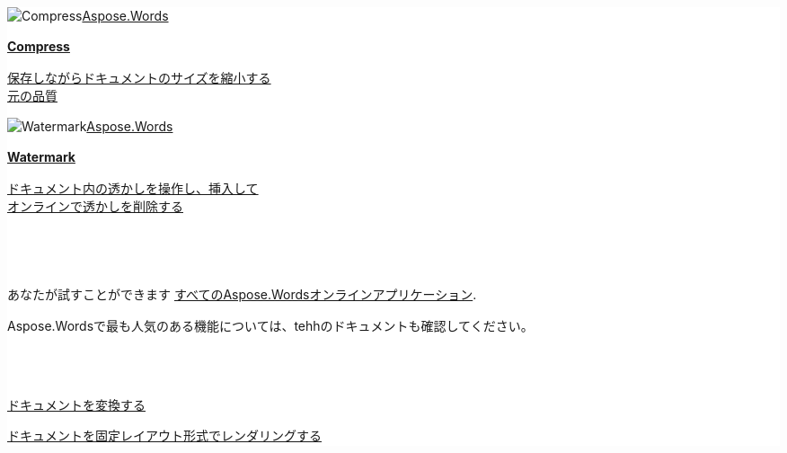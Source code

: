    <div class="col-lg-4">
    <div class="imgblock">
     <a href="https://products.aspose.app/words/compress">
      <img src="https://www.aspose.cloud/templates/asposeapp/images/products/logo/aspose_compress-app.png" alt="Compress" align="left">
     </a>
    </div>
    <a href="https://products.aspose.app/words/compress">
     <p class="col-lg-10 aspose-words">
     Aspose.Words
     </p>
     <p class="col-lg-10 app-name">
     <strong>Compress</strong>
     </p>
     <p class="description">
      保存しながらドキュメントのサイズを縮小する<br>
      元の品質
     </p>
    </a>
   </div>

   <div class="col-lg-4">
    <div class="imgblock">
     <a href="https://products.aspose.app/words/watermark">
      <img src="https://www.aspose.cloud/templates/asposeapp/images/products/logo/aspose_watermark-app.png" alt="Watermark" align="left">
     </a>
    </div>
    <a href="https://products.aspose.app/words/watermark">
     <p class="col-lg-10 aspose-words">
     Aspose.Words
     </p>
     <p class="col-lg-10 app-name">
     <strong>Watermark</strong>
     </p>
     <p class="description">
      ドキュメント内の透かしを操作し、挿入して<br>
      オンラインで透かしを削除する
     </p>
    </a>
    <div style="height:50px"></div>
   </div>
  </div>

   <p>
   あなたが試すことができます <a href="https://products.aspose.app/words/family">すべてのAspose.Wordsオンラインアプリケーション</a>.
   </p>
   <p>
   Aspose.Wordsで最も人気のある機能については、tehhのドキュメントも確認してください。
   </p>
   <div style="height:40px"></div>
   <div class="col-lg-4">
    <em class="fa fa-recycle ico-blue fa-2x col-lg-2">
    </em>
    <p class="col-lg-10">
     <a href="https://docs.aspose.com/words/java/convert-a-document/">ドキュメントを変換する</a>
    </p>
   </div>
   <div class="col-lg-4">
    <em class="fa fa-eye ico-blue fa-2x col-lg-2">
    </em>
    <p class="col-lg-10">
     <a href="https://docs.aspose.com/words/java/rendering/">ドキュメントを固定レイアウト形式でレンダリングする</a>
    </p>
   </div>
